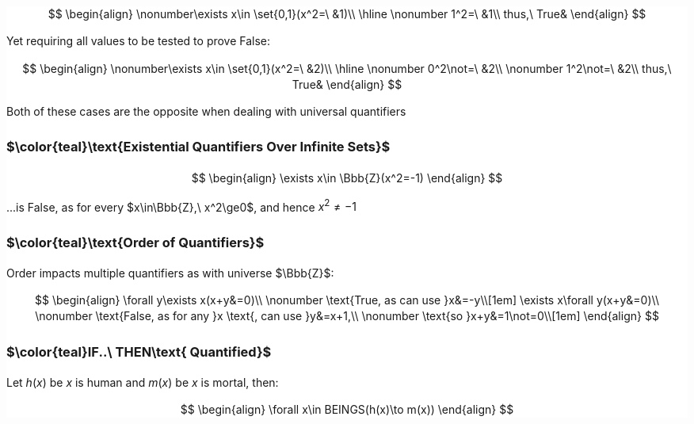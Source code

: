 $$
\begin{align}
   \nonumber\exists x\in \set{0,1}(x^2=\ &1)\\
   \hline
   \nonumber 1^2=\ &1\\
   thus,\ True&
\end{align}
$$

Yet requiring all values to be tested to prove False:

$$
\begin{align}
   \nonumber\exists x\in \set{0,1}(x^2=\ &2)\\
   \hline
   \nonumber 0^2\not=\ &2\\
   \nonumber 1^2\not=\ &2\\
   thus,\ True&
\end{align}
$$

Both of these cases are the opposite when dealing with universal quantifiers

### $\color{teal}\text{Existential Quantifiers Over Infinite Sets}$

$$
\begin{align}
   \exists x\in \Bbb{Z}(x^2=-1)
\end{align}
$$

...is False, as for every $x\in\Bbb{Z},\ x^2\ge0$, and hence $x^2\not=-1$

### $\color{teal}\text{Order of Quantifiers}$

Order impacts multiple quantifiers as with universe $\Bbb{Z}$:

$$
\begin{align}
   \forall y\exists x(x+y&=0)\\
   \nonumber \text{True, as can use }x&=-y\\[1em]
   \exists x\forall y(x+y&=0)\\
   \nonumber \text{False, as for any }x \text{, can use }y&=x+1,\\
   \nonumber \text{so }x+y&=1\not=0\\[1em]
\end{align}
$$

### $\color{teal}IF..\ THEN\text{ Quantified}$

Let $h(x)$ be $x\text{ is human}$ and $m(x)$ be $x\text{ is mortal}$, then:

$$
\begin{align}
   \forall x\in BEINGS(h(x)\to m(x))
\end{align}
$$
